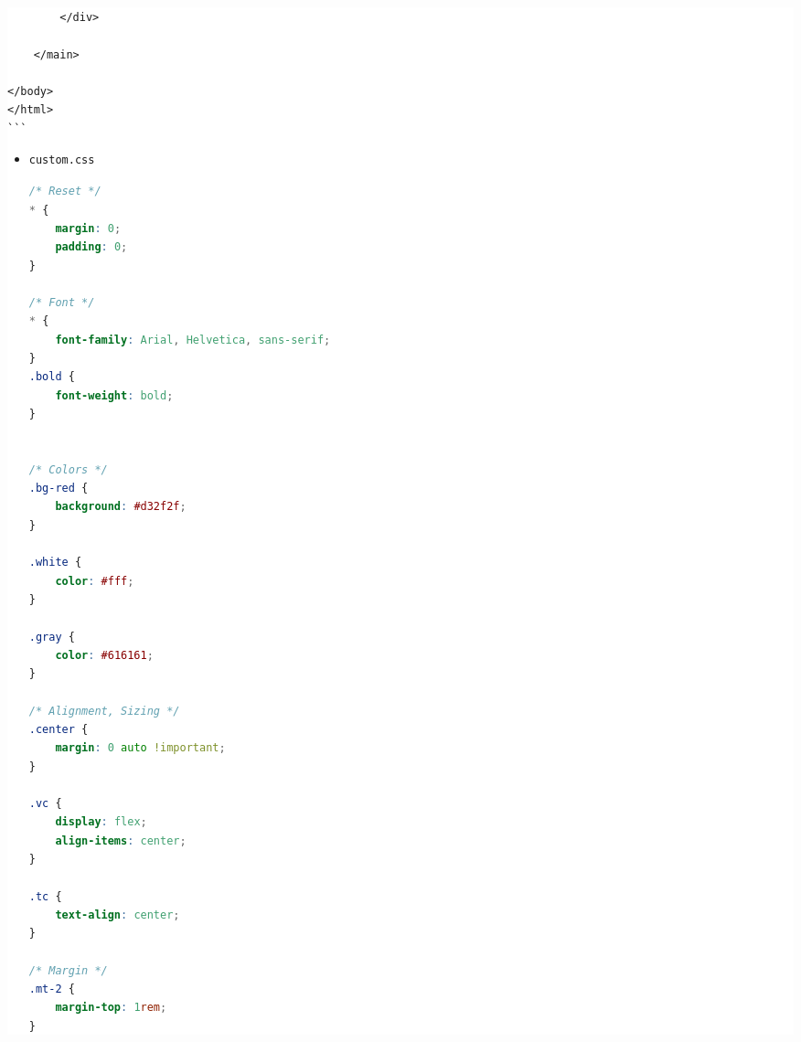             </div>
        
        </main>

    </body>
    </html>
    ```

- `custom.css`

    ```css
    /* Reset */
    * {
        margin: 0;
        padding: 0;
    }

    /* Font */
    * {
        font-family: Arial, Helvetica, sans-serif;  
    }
    .bold {
        font-weight: bold;
    }


    /* Colors */
    .bg-red {
        background: #d32f2f;
    }

    .white {
        color: #fff;
    }

    .gray {
        color: #616161;
    }

    /* Alignment, Sizing */
    .center {
        margin: 0 auto !important;
    }

    .vc {
        display: flex;
        align-items: center;
    }

    .tc {
        text-align: center;
    }

    /* Margin */
    .mt-2 {
        margin-top: 1rem;  
    }
